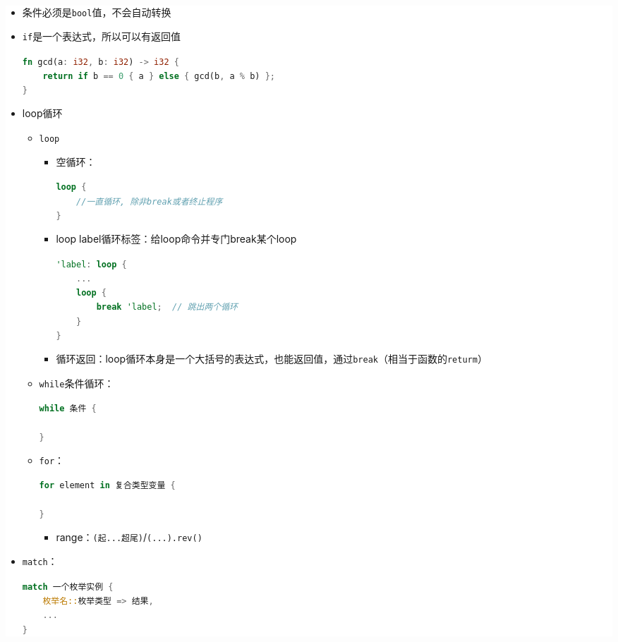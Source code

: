   + 条件必须是`bool`值，不会自动转换

  + `if`是一个表达式，所以可以有返回值

    ```rust
    fn gcd(a: i32, b: i32) -> i32 {
        return if b == 0 { a } else { gcd(b, a % b) };
    }
    ```

+ loop循环

  + `loop`

    + 空循环：

      ```rust
      loop {
          //一直循环, 除非break或者终止程序
      }
      ```

    + loop label循环标签：给loop命令并专门break某个loop

      ```rust
      'label: loop {
          ...
          loop {
              break 'label;  // 跳出两个循环
          }
      }
      ```

    + 循环返回：loop循环本身是一个大括号的表达式，也能返回值，通过`break`（相当于函数的`returm`）

  + `while`条件循环：

    ```rust
    while 条件 {
        
    }
    ```

  + `for`：

    ```rust
    for element in 复合类型变量 {
        
    }
    ```

    + range：`(起...超尾)`/`(...).rev()`

+ `match`：

  ```rust
  match 一个枚举实例 {
      枚举名::枚举类型 => 结果,
      ...
  }
  ```
